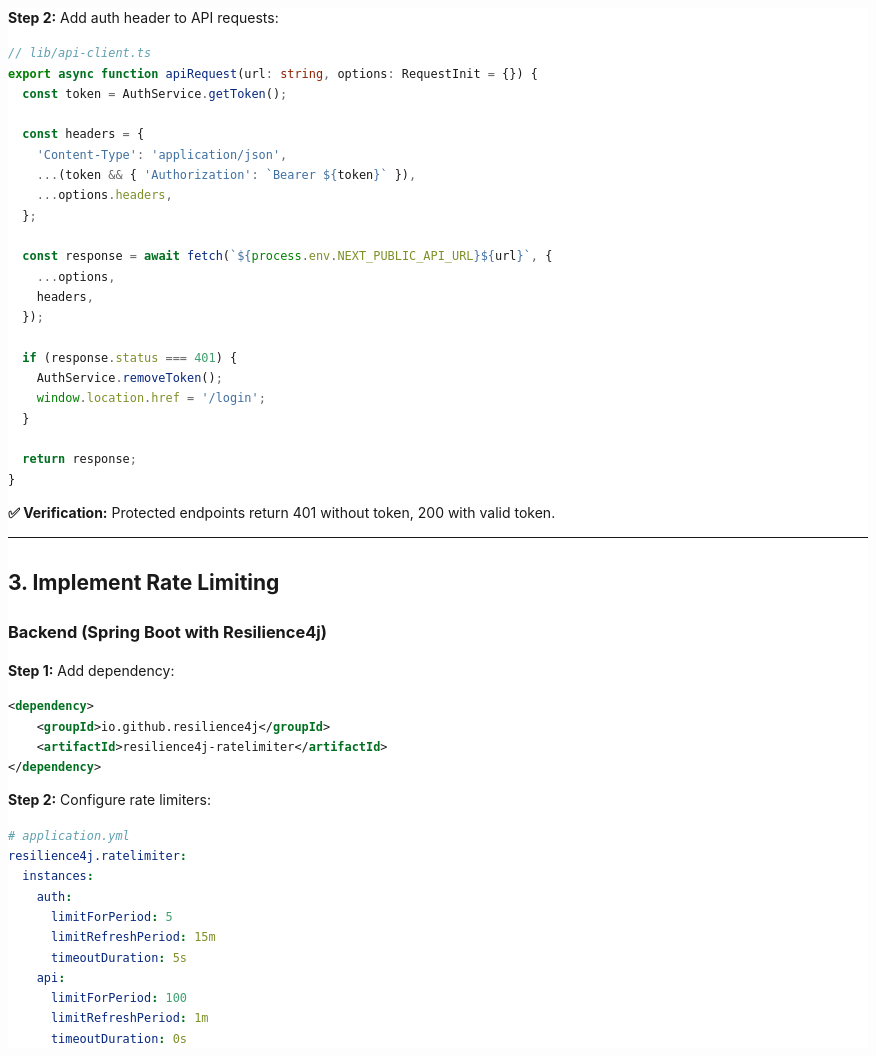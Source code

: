 **Step 2:** Add auth header to API requests:

```typescript
// lib/api-client.ts
export async function apiRequest(url: string, options: RequestInit = {}) {
  const token = AuthService.getToken();
  
  const headers = {
    'Content-Type': 'application/json',
    ...(token && { 'Authorization': `Bearer ${token}` }),
    ...options.headers,
  };
  
  const response = await fetch(`${process.env.NEXT_PUBLIC_API_URL}${url}`, {
    ...options,
    headers,
  });
  
  if (response.status === 401) {
    AuthService.removeToken();
    window.location.href = '/login';
  }
  
  return response;
}
```

**✅ Verification:** Protected endpoints return 401 without token, 200 with valid token.

---

## 3. Implement Rate Limiting

### Backend (Spring Boot with Resilience4j)

**Step 1:** Add dependency:

```xml
<dependency>
    <groupId>io.github.resilience4j</groupId>
    <artifactId>resilience4j-ratelimiter</artifactId>
</dependency>
```

**Step 2:** Configure rate limiters:

```yaml
# application.yml
resilience4j.ratelimiter:
  instances:
    auth:
      limitForPeriod: 5
      limitRefreshPeriod: 15m
      timeoutDuration: 5s
    api:
      limitForPeriod: 100
      limitRefreshPeriod: 1m
      timeoutDuration: 0s
```
